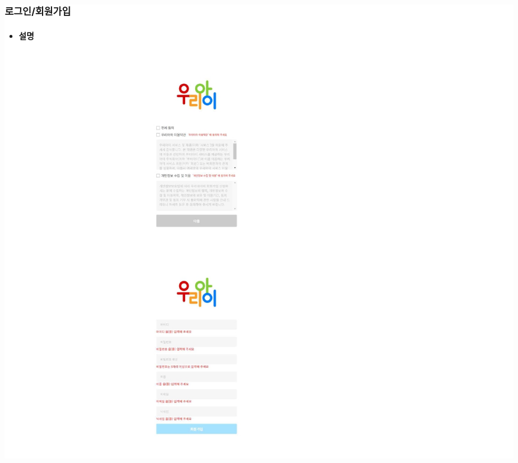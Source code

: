 ### 로그인/회원가입
  - #### 설명
    <div>
      <img width="600" src="./src/main/resources/static/viewImg/3_signUpAgree.jpg" alt="">
    </div>
    <div>
      <img width="600" src="./src/main/resources/static/viewImg/4_signUp.jpg" alt="">
    </div>
    <div>